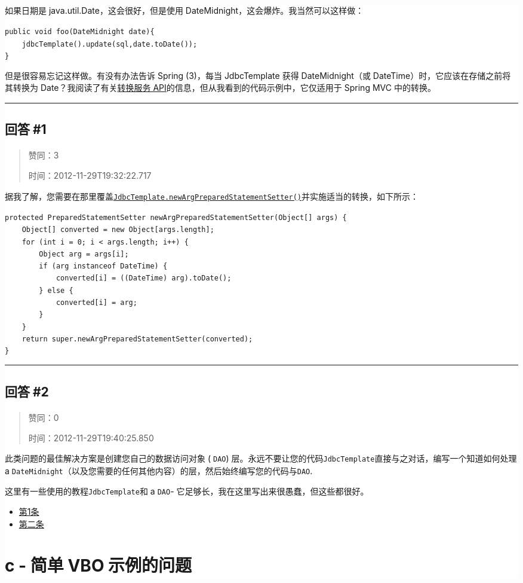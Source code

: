 如果日期是 java.util.Date，这会很好，但是使用 DateMidnight，这会爆炸。我当然可以这样做：

```
public void foo(DateMidnight date){
    jdbcTemplate().update(sql,date.toDate());
} 
```

但是很容易忘记这样做。有没有办法告诉 Spring (3)，每当 JdbcTemplate 获得 DateMidnight（或 DateTime）时，它应该在存储之前将其转换为 Date？我阅读了有关[转换服务 API](http://static.springsource.org/spring/docs/current/spring-framework-reference/html/validation.html)的信息，但从我看到的代码示例中，它仅适用于 Spring MVC 中的转换。

* * *

## 回答 #1

> 赞同：3
> 
> 时间：2012-11-29T19:32:22.717

据我了解，您需要在那里覆盖[`JdbcTemplate.newArgPreparedStatementSetter()`](http://static.springsource.org/spring/docs/3.1.x/javadoc-api/org/springframework/jdbc/core/JdbcTemplate.html#newArgPreparedStatementSetter%28java.lang.Object%5B%5D%29)并实施适当的转换，如下所示：

```
protected PreparedStatementSetter newArgPreparedStatementSetter(Object[] args) {
    Object[] converted = new Object[args.length];
    for (int i = 0; i < args.length; i++) {
        Object arg = args[i];
        if (arg instanceof DateTime) {
            converted[i] = ((DateTime) arg).toDate();
        } else {
            converted[i] = arg;
        }
    }
    return super.newArgPreparedStatementSetter(converted);
} 
```

* * *

## 回答 #2

> 赞同：0
> 
> 时间：2012-11-29T19:40:25.850

此类问题的最佳解决方案是创建您自己的数据访问对象 ( `DAO`) 层。永远不要让您的代码`JdbcTemplate`直接与之对话，编写一个知道如何处理 a `DateMidnight`（以及您需要的任何其他内容）的层，然后始终编写您的代码与`DAO`.

这里有一些使用的教程`JdbcTemplate`和 a `DAO`- 它足够长，我在这里写出来很愚蠢，但这些都很好。

*   [第1条](http://www.vogella.com/articles/SpringJDBC/article.html)
*   [第二条](http://velmurugan-pousel.blogspot.com/2010/11/spring-jdbcdao-example.html)

# c - 简单 VBO 示例的问题
